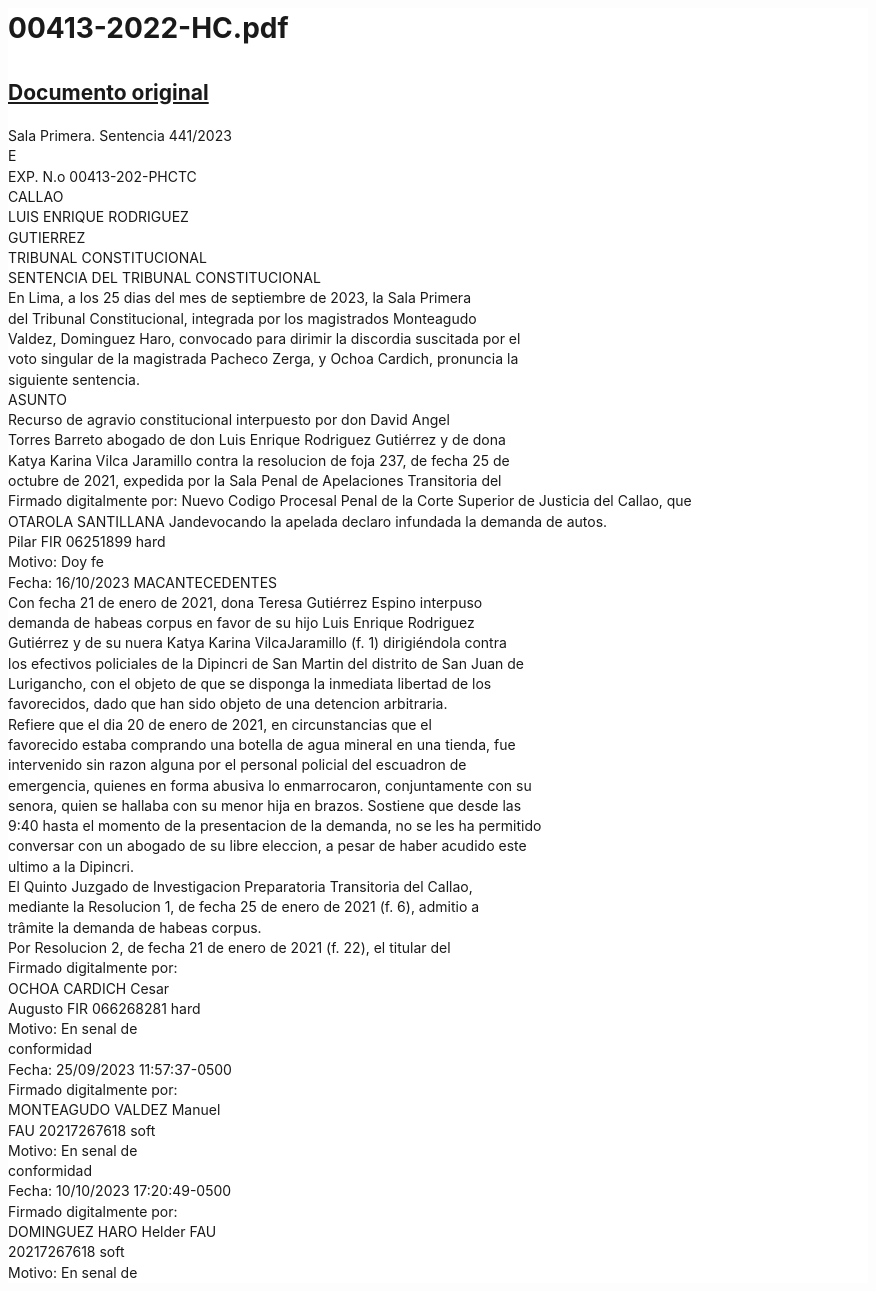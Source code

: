 
00413-2022-HC.pdf
=================
  
[Documento original](https://tc.gob.pe/jurisprudencia/2023/00413-2022-HC.pdf)  
---  
Sala Primera. Sentencia 441/2023  
E  
EXP. N.o 00413-202-PHCTC  
CALLAO  
LUIS ENRIQUE RODRIGUEZ  
GUTIERREZ  
TRIBUNAL CONSTITUCIONAL  
SENTENCIA DEL TRIBUNAL CONSTITUCIONAL  
En Lima, a los 25 dias del mes de septiembre de 2023, la Sala Primera  
del Tribunal Constitucional, integrada por los magistrados Monteagudo  
Valdez, Dominguez Haro, convocado para dirimir la discordia suscitada por el  
voto singular de la magistrada Pacheco Zerga, y Ochoa Cardich, pronuncia la  
siguiente sentencia.  
ASUNTO  
Recurso de agravio constitucional interpuesto por don David Angel  
Torres Barreto abogado de don Luis Enrique Rodriguez Gutiérrez y de dona  
Katya Karina Vilca Jaramillo contra la resolucion de foja 237, de fecha 25 de  
octubre de 2021, expedida por la Sala Penal de Apelaciones Transitoria del  
Firmado digitalmente por: Nuevo Codigo Procesal Penal de la Corte Superior de Justicia del Callao, que  
OTAROLA SANTILLANA Jandevocando la apelada declaro infundada la demanda de autos.  
Pilar FIR 06251899 hard  
Motivo: Doy fe  
Fecha: 16/10/2023 MACANTECEDENTES  
Con fecha 21 de enero de 2021, dona Teresa Gutiérrez Espino interpuso  
demanda de habeas corpus en favor de su hijo Luis Enrique Rodriguez  
Gutiérrez y de su nuera Katya Karina VilcaJaramillo (f. 1) dirigiéndola contra  
los efectivos policiales de la Dipincri de San Martin del distrito de San Juan de  
Lurigancho, con el objeto de que se disponga la inmediata libertad de los  
favorecidos, dado que han sido objeto de una detencion arbitraria.  
Refiere que el dia 20 de enero de 2021, en circunstancias que el  
favorecido estaba comprando una botella de agua mineral en una tienda, fue  
intervenido sin razon alguna por el personal policial del escuadron de  
emergencia, quienes en forma abusiva lo enmarrocaron, conjuntamente con su  
senora, quien se hallaba con su menor hija en brazos. Sostiene que desde las  
9:40 hasta el momento de la presentacion de la demanda, no se les ha permitido  
conversar con un abogado de su libre eleccion, a pesar de haber acudido este  
ultimo a la Dipincri.  
El Quinto Juzgado de Investigacion Preparatoria Transitoria del Callao,  
mediante la Resolucion 1, de fecha 25 de enero de 2021 (f. 6), admitio a  
trâmite la demanda de habeas corpus.  
Por Resolucion 2, de fecha 21 de enero de 2021 (f. 22), el titular del  
Firmado digitalmente por:  
OCHOA CARDICH Cesar  
Augusto FIR 066268281 hard  
Motivo: En senal de  
conformidad  
Fecha: 25/09/2023 11:57:37-0500  
Firmado digitalmente por:  
MONTEAGUDO VALDEZ Manuel  
FAU 20217267618 soft  
Motivo: En senal de  
conformidad  
Fecha: 10/10/2023 17:20:49-0500  
Firmado digitalmente por:  
DOMINGUEZ HARO Helder FAU  
20217267618 soft  
Motivo: En senal de  